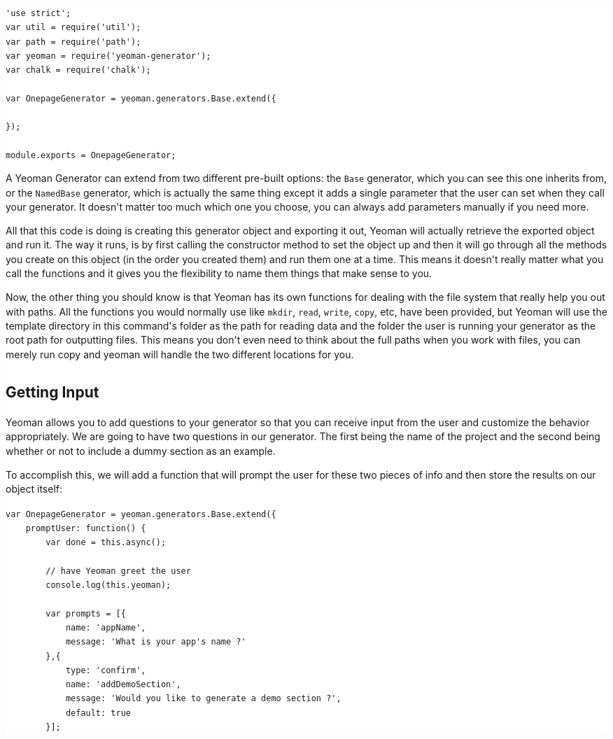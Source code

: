 
    'use strict';
    var util = require('util');
    var path = require('path');
    var yeoman = require('yeoman-generator');
    var chalk = require('chalk');

    var OnepageGenerator = yeoman.generators.Base.extend({

    });

    module.exports = OnepageGenerator;


A Yeoman Generator can extend from two different pre-built options: the `Base` generator, which you can see this one inherits from, or the `NamedBase` generator, which is actually the same thing except it adds a single parameter that the user can set when they call your generator. It doesn't matter too much which one you choose, you can always add parameters manually if you need more.

All that this code is doing is creating this generator object and exporting it out, Yeoman will actually retrieve the exported object and run it. The way it runs, is by first calling the constructor method to set the object up and then it will go through all the methods you create on this object (in the order you created them) and run them one at a time. This means it doesn't really matter what you call the functions and it gives you the flexibility to name them things that make sense to you.

Now, the other thing you should know is that Yeoman has its own functions for dealing with the file system that really help you out with paths. All the functions you would normally use like `mkdir`, `read`, `write`, `copy`, etc, have been provided, but Yeoman will use the template directory in this command's folder as the path for reading data and the folder the user is running your generator as the root path for outputting files. This means you don't even need to think about the full paths when you work with files, you can merely run copy and yeoman will handle the two different locations for you.

## Getting Input

Yeoman allows you to add questions to your generator so that you can receive input from the user and customize the behavior appropriately. We are going to have two questions in our generator. The first being the name of the project and the second being whether or not to include a dummy section as an example.

To accomplish this, we will add a function that will prompt the user for these two pieces of info and then store the results on our object itself:


    var OnepageGenerator = yeoman.generators.Base.extend({
        promptUser: function() {
            var done = this.async();

            // have Yeoman greet the user
            console.log(this.yeoman);

            var prompts = [{
                name: 'appName',
                message: 'What is your app's name ?'
            },{
                type: 'confirm',
                name: 'addDemoSection',
                message: 'Would you like to generate a demo section ?',
                default: true
            }];
